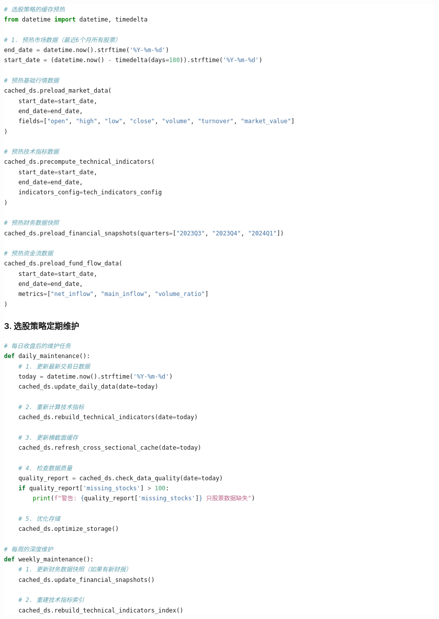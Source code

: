 ```python
# 选股策略的缓存预热
from datetime import datetime, timedelta

# 1. 预热市场数据（最近6个月所有股票）
end_date = datetime.now().strftime('%Y-%m-%d')
start_date = (datetime.now() - timedelta(days=180)).strftime('%Y-%m-%d')

# 预热基础行情数据
cached_ds.preload_market_data(
    start_date=start_date,
    end_date=end_date,
    fields=["open", "high", "low", "close", "volume", "turnover", "market_value"]
)

# 预热技术指标数据
cached_ds.precompute_technical_indicators(
    start_date=start_date,
    end_date=end_date,
    indicators_config=tech_indicators_config
)

# 预热财务数据快照
cached_ds.preload_financial_snapshots(quarters=["2023Q3", "2023Q4", "2024Q1"])

# 预热资金流数据
cached_ds.preload_fund_flow_data(
    start_date=start_date,
    end_date=end_date,
    metrics=["net_inflow", "main_inflow", "volume_ratio"]
)
```

### 3. 选股策略定期维护

```python
# 每日收盘后的维护任务
def daily_maintenance():
    # 1. 更新最新交易日数据
    today = datetime.now().strftime('%Y-%m-%d')
    cached_ds.update_daily_data(date=today)

    # 2. 重新计算技术指标
    cached_ds.rebuild_technical_indicators(date=today)

    # 3. 更新横截面缓存
    cached_ds.refresh_cross_sectional_cache(date=today)

    # 4. 检查数据质量
    quality_report = cached_ds.check_data_quality(date=today)
    if quality_report['missing_stocks'] > 100:
        print(f"警告: {quality_report['missing_stocks']} 只股票数据缺失")

    # 5. 优化存储
    cached_ds.optimize_storage()

# 每周的深度维护
def weekly_maintenance():
    # 1. 更新财务数据快照（如果有新财报）
    cached_ds.update_financial_snapshots()

    # 2. 重建技术指标索引
    cached_ds.rebuild_technical_indicators_index()

```